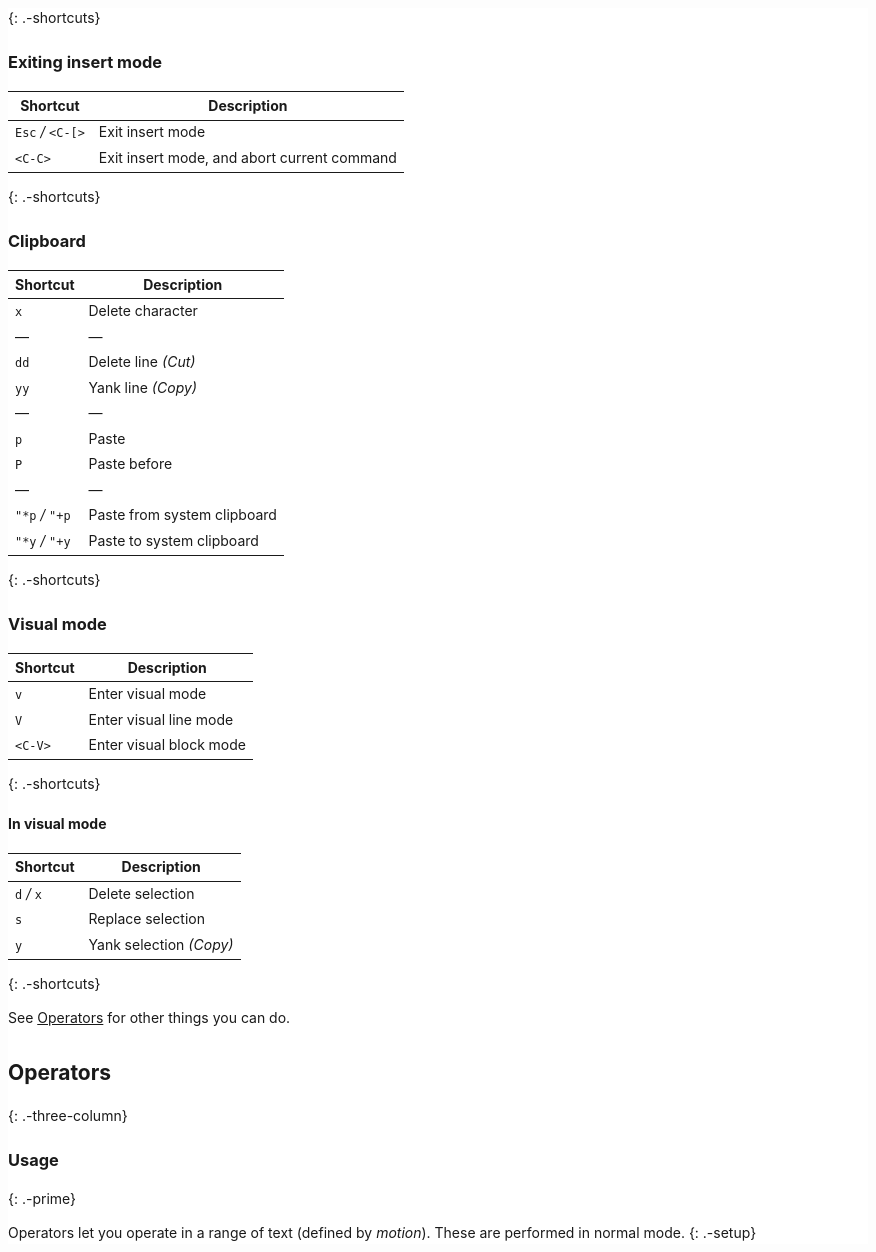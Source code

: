 {: .-shortcuts}

### Exiting insert mode

<table><thead><tr class="header"><th>Shortcut</th><th>Description</th></tr></thead><tbody><tr class="odd"><td><code>Esc</code> <em>/</em> <code>&lt;C-[&gt;</code></td><td>Exit insert mode</td></tr><tr class="even"><td><code>&lt;C-C&gt;</code></td><td>Exit insert mode, and abort current command</td></tr></tbody></table>

{: .-shortcuts}

### Clipboard

<table><thead><tr class="header"><th>Shortcut</th><th>Description</th></tr></thead><tbody><tr class="odd"><td><code>x</code></td><td>Delete character</td></tr><tr class="even"><td>—</td><td>—</td></tr><tr class="odd"><td><code>dd</code></td><td>Delete line <em>(Cut)</em></td></tr><tr class="even"><td><code>yy</code></td><td>Yank line <em>(Copy)</em></td></tr><tr class="odd"><td>—</td><td>—</td></tr><tr class="even"><td><code>p</code></td><td>Paste</td></tr><tr class="odd"><td><code>P</code></td><td>Paste before</td></tr><tr class="even"><td>—</td><td>—</td></tr><tr class="odd"><td><code>"*p</code> <em>/</em> <code>"+p</code></td><td>Paste from system clipboard</td></tr><tr class="even"><td><code>"*y</code> <em>/</em> <code>"+y</code></td><td>Paste to system clipboard</td></tr></tbody></table>

{: .-shortcuts}

### Visual mode

<table><thead><tr class="header"><th>Shortcut</th><th>Description</th></tr></thead><tbody><tr class="odd"><td><code>v</code></td><td>Enter visual mode</td></tr><tr class="even"><td><code>V</code></td><td>Enter visual line mode</td></tr><tr class="odd"><td><code>&lt;C-V&gt;</code></td><td>Enter visual block mode</td></tr></tbody></table>

{: .-shortcuts}

#### In visual mode

<table><thead><tr class="header"><th>Shortcut</th><th>Description</th></tr></thead><tbody><tr class="odd"><td><code>d</code> <em>/</em> <code>x</code></td><td>Delete selection</td></tr><tr class="even"><td><code>s</code></td><td>Replace selection</td></tr><tr class="odd"><td><code>y</code></td><td>Yank selection <em>(Copy)</em></td></tr></tbody></table>

{: .-shortcuts}

See [Operators](#operators) for other things you can do.

Operators
---------

{: .-three-column}

### Usage

{: .-prime}

Operators let you operate in a range of text (defined by *motion*). These are performed in normal mode. {: .-setup}
